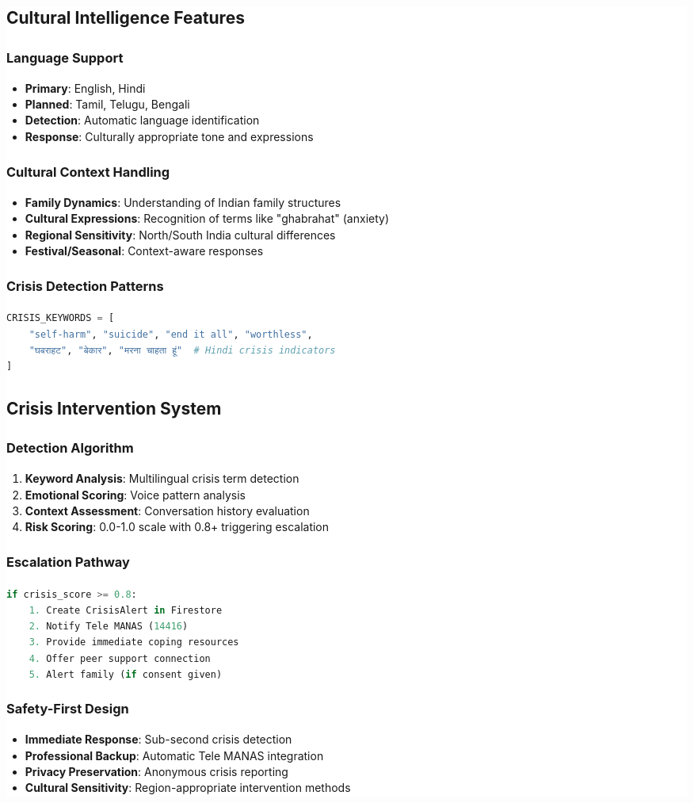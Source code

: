 ## Cultural Intelligence Features

### **Language Support**

- **Primary**: English, Hindi
- **Planned**: Tamil, Telugu, Bengali
- **Detection**: Automatic language identification
- **Response**: Culturally appropriate tone and expressions

### **Cultural Context Handling**

- **Family Dynamics**: Understanding of Indian family structures
- **Cultural Expressions**: Recognition of terms like "ghabrahat" (anxiety)
- **Regional Sensitivity**: North/South India cultural differences
- **Festival/Seasonal**: Context-aware responses

### **Crisis Detection Patterns**

```python
CRISIS_KEYWORDS = [
    "self-harm", "suicide", "end it all", "worthless",
    "घबराहट", "बेकार", "मरना चाहता हूं"  # Hindi crisis indicators
]
```

## Crisis Intervention System

### **Detection Algorithm**

1. **Keyword Analysis**: Multilingual crisis term detection
2. **Emotional Scoring**: Voice pattern analysis
3. **Context Assessment**: Conversation history evaluation
4. **Risk Scoring**: 0.0-1.0 scale with 0.8+ triggering escalation

### **Escalation Pathway**

```python
if crisis_score >= 0.8:
    1. Create CrisisAlert in Firestore
    2. Notify Tele MANAS (14416)
    3. Provide immediate coping resources
    4. Offer peer support connection
    5. Alert family (if consent given)
```

### **Safety-First Design**

- **Immediate Response**: Sub-second crisis detection
- **Professional Backup**: Automatic Tele MANAS integration
- **Privacy Preservation**: Anonymous crisis reporting
- **Cultural Sensitivity**: Region-appropriate intervention methods
